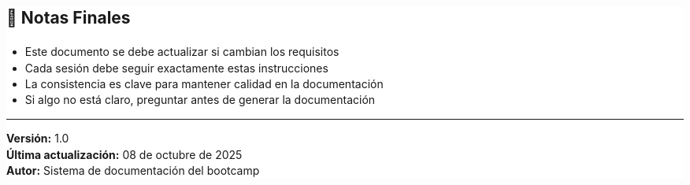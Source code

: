 
## 📝 Notas Finales

- Este documento se debe actualizar si cambian los requisitos
- Cada sesión debe seguir exactamente estas instrucciones
- La consistencia es clave para mantener calidad en la documentación
- Si algo no está claro, preguntar antes de generar la documentación

---

**Versión:** 1.0  
**Última actualización:** 08 de octubre de 2025  
**Autor:** Sistema de documentación del bootcamp